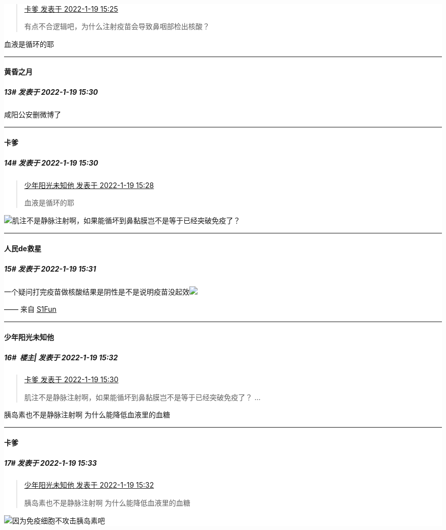 <blockquote><a href="httphttps://bbs.saraba1st.com/2b/forum.php?mod=redirect&amp;goto=findpost&amp;pid=54351469&amp;ptid=2048158" target="_blank">卡爹 发表于 2022-1-19 15:25</a>

有点不合逻辑吧，为什么注射疫苗会导致鼻咽部检出核酸？</blockquote>
血液是循环的耶

*****

####  黄昏之月  
##### 13#       发表于 2022-1-19 15:30

咸阳公安删微博了

*****

####  卡爹  
##### 14#       发表于 2022-1-19 15:30

<blockquote><a href="httphttps://bbs.saraba1st.com/2b/forum.php?mod=redirect&amp;goto=findpost&amp;pid=54351519&amp;ptid=2048158" target="_blank">少年阳光未知他 发表于 2022-1-19 15:28</a>

血液是循环的耶</blockquote>
<img src="https://static.saraba1st.com/image/smiley/face2017/091.png" referrerpolicy="no-referrer">肌注不是静脉注射啊，如果能循坏到鼻黏膜岂不是等于已经突破免疫了？

*****

####  人民de救星  
##### 15#       发表于 2022-1-19 15:31

一个疑问打完疫苗做核酸结果是阴性是不是说明疫苗没起效<img src="https://static.saraba1st.com/image/smiley/face2017/068.png" referrerpolicy="no-referrer">

—— 来自 [S1Fun](https://s1fun.koalcat.com)

*****

####  少年阳光未知他  
##### 16#         楼主| 发表于 2022-1-19 15:32

<blockquote><a href="httphttps://bbs.saraba1st.com/2b/forum.php?mod=redirect&amp;goto=findpost&amp;pid=54351548&amp;ptid=2048158" target="_blank">卡爹 发表于 2022-1-19 15:30</a>

肌注不是静脉注射啊，如果能循坏到鼻黏膜岂不是等于已经突破免疫了？ ...</blockquote>
胰岛素也不是静脉注射啊 为什么能降低血液里的血糖

*****

####  卡爹  
##### 17#       发表于 2022-1-19 15:33

<blockquote><a href="httphttps://bbs.saraba1st.com/2b/forum.php?mod=redirect&amp;goto=findpost&amp;pid=54351566&amp;ptid=2048158" target="_blank">少年阳光未知他 发表于 2022-1-19 15:32</a>

胰岛素也不是静脉注射啊 为什么能降低血液里的血糖</blockquote>
<img src="https://static.saraba1st.com/image/smiley/face2017/091.png" referrerpolicy="no-referrer">因为免疫细胞不攻击胰岛素吧
